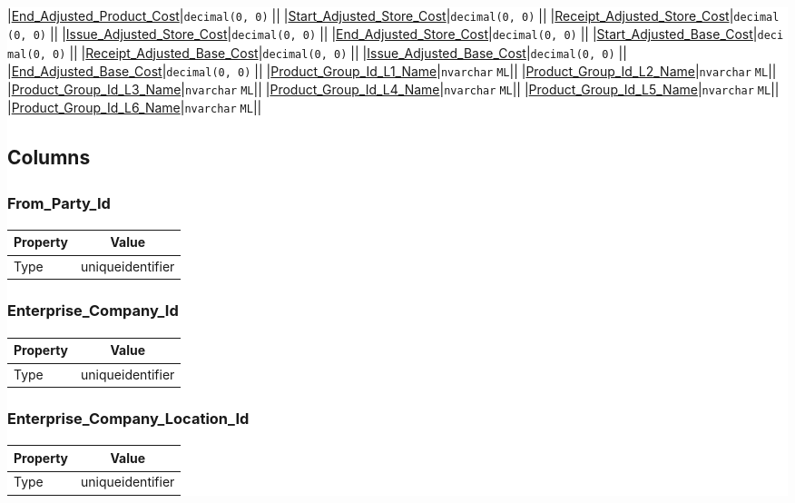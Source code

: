 |[End_Adjusted_Product_Cost](#end_adjusted_product_cost)|`decimal(0, 0)` ||
|[Start_Adjusted_Store_Cost](#start_adjusted_store_cost)|`decimal(0, 0)` ||
|[Receipt_Adjusted_Store_Cost](#receipt_adjusted_store_cost)|`decimal(0, 0)` ||
|[Issue_Adjusted_Store_Cost](#issue_adjusted_store_cost)|`decimal(0, 0)` ||
|[End_Adjusted_Store_Cost](#end_adjusted_store_cost)|`decimal(0, 0)` ||
|[Start_Adjusted_Base_Cost](#start_adjusted_base_cost)|`decimal(0, 0)` ||
|[Receipt_Adjusted_Base_Cost](#receipt_adjusted_base_cost)|`decimal(0, 0)` ||
|[Issue_Adjusted_Base_Cost](#issue_adjusted_base_cost)|`decimal(0, 0)` ||
|[End_Adjusted_Base_Cost](#end_adjusted_base_cost)|`decimal(0, 0)` ||
|[Product_Group_Id_L1_Name](#product_group_id_l1_name)|`nvarchar` `ML`||
|[Product_Group_Id_L2_Name](#product_group_id_l2_name)|`nvarchar` `ML`||
|[Product_Group_Id_L3_Name](#product_group_id_l3_name)|`nvarchar` `ML`||
|[Product_Group_Id_L4_Name](#product_group_id_l4_name)|`nvarchar` `ML`||
|[Product_Group_Id_L5_Name](#product_group_id_l5_name)|`nvarchar` `ML`||
|[Product_Group_Id_L6_Name](#product_group_id_l6_name)|`nvarchar` `ML`||

## Columns

### From_Party_Id

| Property | Value |
| - | - |
|Type|uniqueidentifier|

### Enterprise_Company_Id

| Property | Value |
| - | - |
|Type|uniqueidentifier|

### Enterprise_Company_Location_Id

| Property | Value |
| - | - |
|Type|uniqueidentifier|
